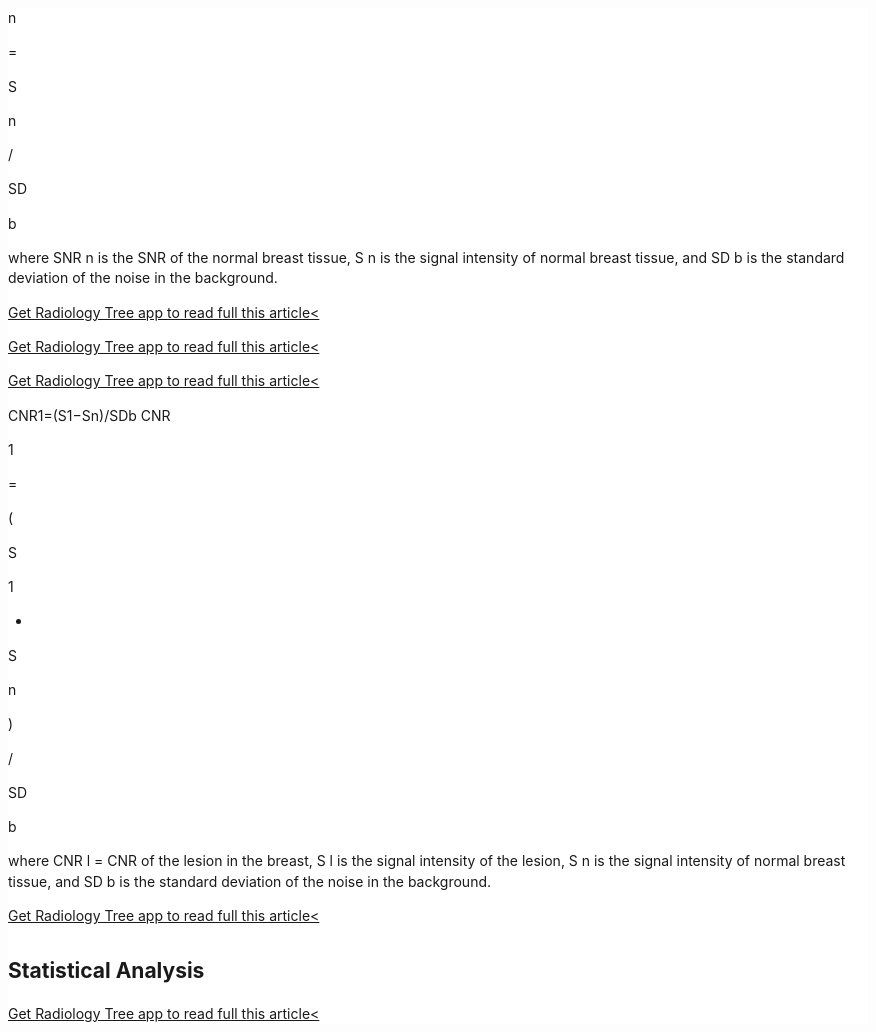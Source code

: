 n

=

S

n

/

SD

b


where SNR  n is the SNR of the normal breast tissue, S  n is the signal intensity of normal breast tissue, and SD  b is the standard deviation of the noise in the background.


[Get Radiology Tree app to read full this article<](https://clinicalpub.com/app)

[Get Radiology Tree app to read full this article<](https://clinicalpub.com/app)

[Get Radiology Tree app to read full this article<](https://clinicalpub.com/app)

CNR1=(S1−Sn)/SDb
CNR

1

=

(

S

1

 -

S

n

)

/

SD

b


where CNR  l = CNR of the lesion in the breast, S  l is the signal intensity of the lesion, S  n is the signal intensity of normal breast tissue, and SD  b is the standard deviation of the noise in the background.


[Get Radiology Tree app to read full this article<](https://clinicalpub.com/app)

## Statistical Analysis

[Get Radiology Tree app to read full this article<](https://clinicalpub.com/app)
